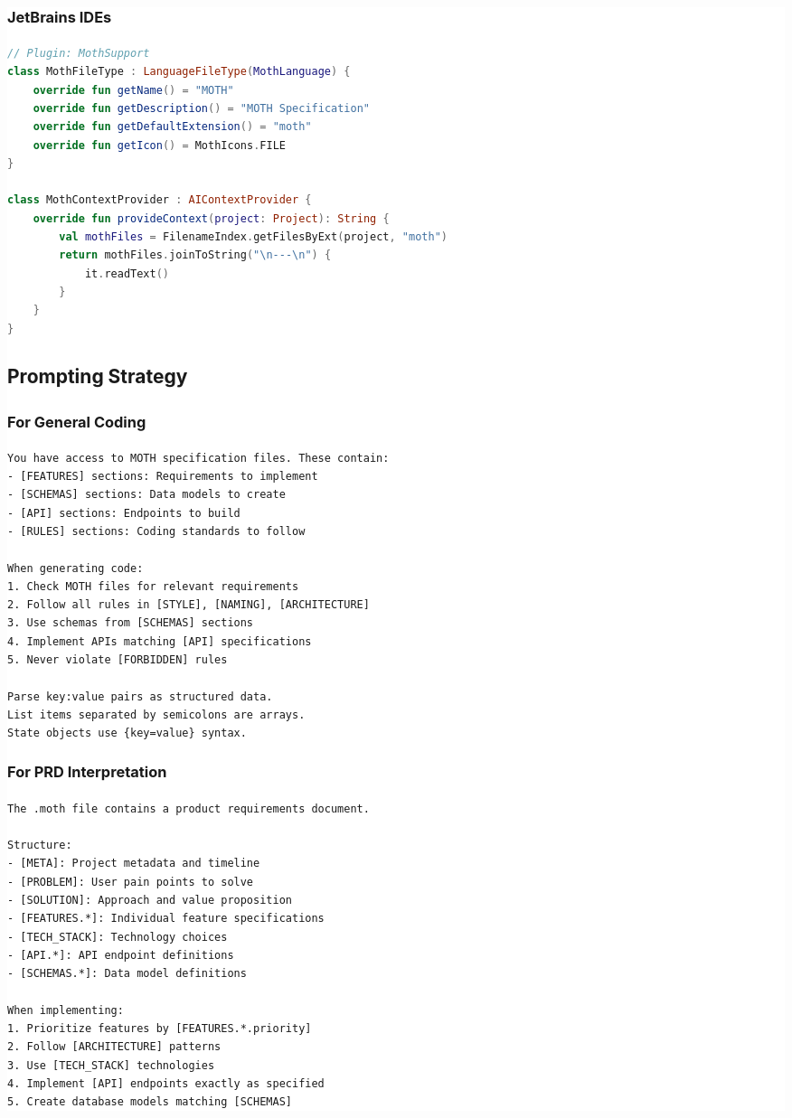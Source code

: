 ### JetBrains IDEs
```kotlin
// Plugin: MothSupport
class MothFileType : LanguageFileType(MothLanguage) {
    override fun getName() = "MOTH"
    override fun getDescription() = "MOTH Specification"
    override fun getDefaultExtension() = "moth"
    override fun getIcon() = MothIcons.FILE
}

class MothContextProvider : AIContextProvider {
    override fun provideContext(project: Project): String {
        val mothFiles = FilenameIndex.getFilesByExt(project, "moth")
        return mothFiles.joinToString("\n---\n") { 
            it.readText() 
        }
    }
}
```

## Prompting Strategy

### For General Coding
```
You have access to MOTH specification files. These contain:
- [FEATURES] sections: Requirements to implement
- [SCHEMAS] sections: Data models to create
- [API] sections: Endpoints to build
- [RULES] sections: Coding standards to follow

When generating code:
1. Check MOTH files for relevant requirements
2. Follow all rules in [STYLE], [NAMING], [ARCHITECTURE]
3. Use schemas from [SCHEMAS] sections
4. Implement APIs matching [API] specifications
5. Never violate [FORBIDDEN] rules

Parse key:value pairs as structured data.
List items separated by semicolons are arrays.
State objects use {key=value} syntax.
```

### For PRD Interpretation
```
The .moth file contains a product requirements document.

Structure:
- [META]: Project metadata and timeline
- [PROBLEM]: User pain points to solve
- [SOLUTION]: Approach and value proposition
- [FEATURES.*]: Individual feature specifications
- [TECH_STACK]: Technology choices
- [API.*]: API endpoint definitions
- [SCHEMAS.*]: Data model definitions

When implementing:
1. Prioritize features by [FEATURES.*.priority]
2. Follow [ARCHITECTURE] patterns
3. Use [TECH_STACK] technologies
4. Implement [API] endpoints exactly as specified
5. Create database models matching [SCHEMAS]
```
